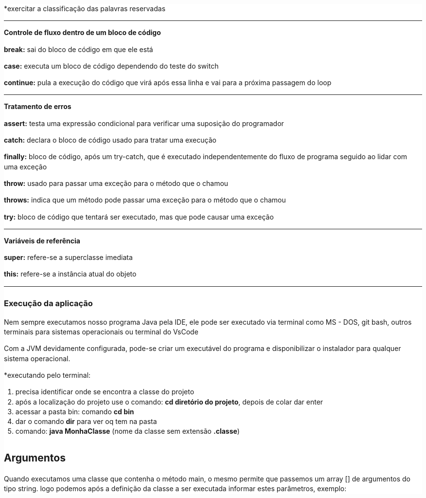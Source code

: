 *exercitar a classificação das palavras reservadas 

****

**Controle de fluxo dentro de um bloco de código**

**break:** sai do bloco de código em que ele está

**case:** executa um bloco de código dependendo do teste do switch 

**continue:** pula a execução do código que virá após essa linha e vai para a próxima passagem do loop

****

**Tratamento de erros**

**assert:** testa uma expressão condicional para verificar uma suposição do programador

**catch:** declara o bloco de código usado para tratar uma execução

**finally:** bloco de código, após um try-catch, que é executado independentemente do fluxo de programa seguido ao lidar com uma exceção

**throw:** usado para passar uma exceção para o método que o chamou

**throws:** indica que um método pode passar uma exceção para o método que o chamou 

**try:** bloco de código que tentará ser executado, mas que pode causar uma exceção 

****

**Variáveis de referência**

**super:** refere-se a superclasse imediata 

**this:** refere-se a instância atual do objeto

*****

### Execução da aplicação 

Nem sempre executamos nosso programa Java pela IDE, ele pode ser executado via terminal como MS - DOS, git bash, outros terminais para sistemas operacionais ou terminal do VsCode

Com a JVM  devidamente configurada, pode-se criar um executável do programa e disponibilizar o instalador para qualquer sistema operacional. 

*executando pelo terminal: 

1. precisa identificar onde se encontra a classe do projeto
2. após a localização do projeto use o comando: **cd diretório do projeto**, depois de colar dar enter  
3. acessar a pasta bin: comando **cd bin**
4. dar o comando **dir** para ver oq tem na pasta
5. comando: **java MonhaClasse** (nome da classe sem extensão **.classe**)

## Argumentos 

Quando executamos uma classe que contenha o método main, o mesmo permite que passemos um array [] de argumentos do tipo string. logo podemos após a definição da classe a ser executada informar estes parâmetros, exemplo: 
